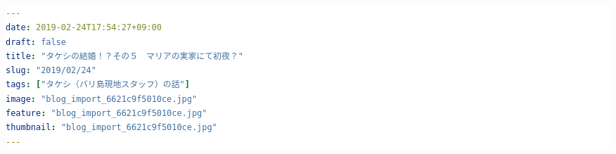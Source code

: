 ```yaml
---
date: 2019-02-24T17:54:27+09:00
draft: false
title: "タケシの結婚！？その５　マリアの実家にて初夜？"
slug: "2019/02/24"
tags: ["タケシ（バリ島現地スタッフ）の話"]
image: "blog_import_6621c9f5010ce.jpg"
feature: "blog_import_6621c9f5010ce.jpg"
thumbnail: "blog_import_6621c9f5010ce.jpg"
---
```
